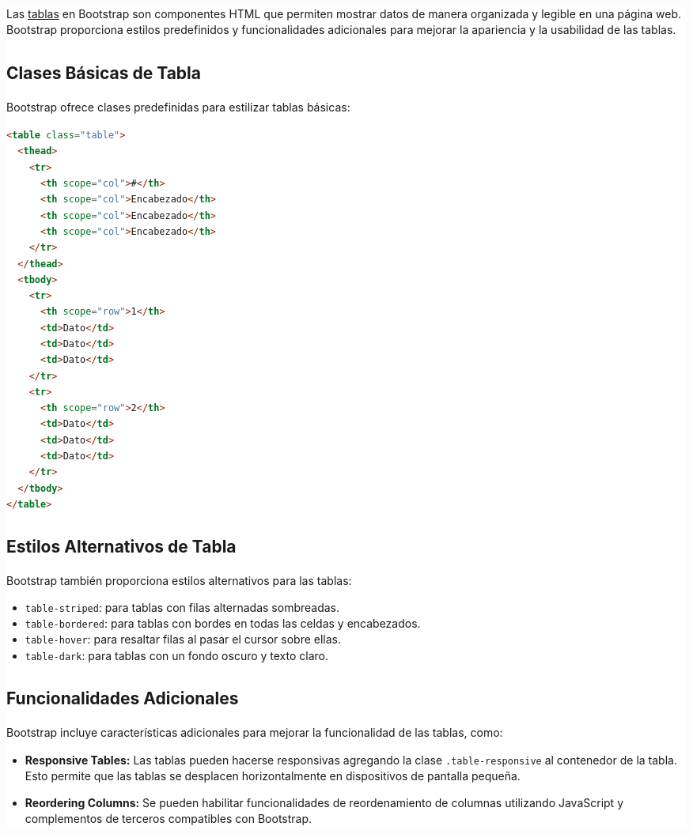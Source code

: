 Las [tablas](https://getbootstrap.com/docs/5.3/content/tables/#overview) en Bootstrap son componentes HTML que permiten mostrar datos de manera organizada y legible en una página web. Bootstrap proporciona estilos predefinidos y funcionalidades adicionales para mejorar la apariencia y la usabilidad de las tablas.

## Clases Básicas de Tabla

Bootstrap ofrece clases predefinidas para estilizar tablas básicas:

```html
<table class="table">
  <thead>
    <tr>
      <th scope="col">#</th>
      <th scope="col">Encabezado</th>
      <th scope="col">Encabezado</th>
      <th scope="col">Encabezado</th>
    </tr>
  </thead>
  <tbody>
    <tr>
      <th scope="row">1</th>
      <td>Dato</td>
      <td>Dato</td>
      <td>Dato</td>
    </tr>
    <tr>
      <th scope="row">2</th>
      <td>Dato</td>
      <td>Dato</td>
      <td>Dato</td>
    </tr>
  </tbody>
</table>
```

## Estilos Alternativos de Tabla

Bootstrap también proporciona estilos alternativos para las tablas:

- `table-striped`: para tablas con filas alternadas sombreadas.
- `table-bordered`: para tablas con bordes en todas las celdas y encabezados.
- `table-hover`: para resaltar filas al pasar el cursor sobre ellas.
- `table-dark`: para tablas con un fondo oscuro y texto claro.

## Funcionalidades Adicionales

Bootstrap incluye características adicionales para mejorar la funcionalidad de las tablas, como:

- **Responsive Tables:** Las tablas pueden hacerse responsivas agregando la clase `.table-responsive` al contenedor de la tabla. Esto permite que las tablas se desplacen horizontalmente en dispositivos de pantalla pequeña.

- **Reordering Columns:** Se pueden habilitar funcionalidades de reordenamiento de columnas utilizando JavaScript y complementos de terceros compatibles con Bootstrap.
